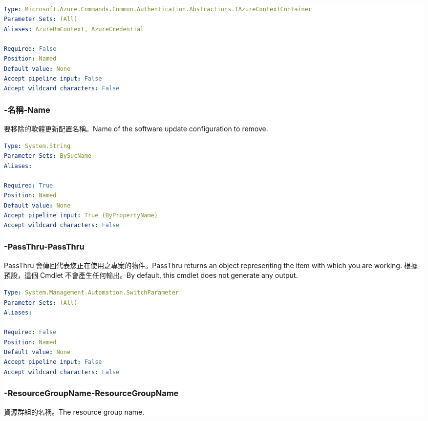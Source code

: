 ```yaml
Type: Microsoft.Azure.Commands.Common.Authentication.Abstractions.IAzureContextContainer
Parameter Sets: (All)
Aliases: AzureRmContext, AzureCredential

Required: False
Position: Named
Default value: None
Accept pipeline input: False
Accept wildcard characters: False
```

### <span data-ttu-id="f97cf-117">-名稱</span><span class="sxs-lookup"><span data-stu-id="f97cf-117">-Name</span></span>
<span data-ttu-id="f97cf-118">要移除的軟體更新配置名稱。</span><span class="sxs-lookup"><span data-stu-id="f97cf-118">Name of the software update configuration to remove.</span></span>

```yaml
Type: System.String
Parameter Sets: BySucName
Aliases:

Required: True
Position: Named
Default value: None
Accept pipeline input: True (ByPropertyName)
Accept wildcard characters: False
```

### <span data-ttu-id="f97cf-119">-PassThru</span><span class="sxs-lookup"><span data-stu-id="f97cf-119">-PassThru</span></span>
<span data-ttu-id="f97cf-120">PassThru 會傳回代表您正在使用之專案的物件。</span><span class="sxs-lookup"><span data-stu-id="f97cf-120">PassThru returns an object representing the item with which you are working.</span></span> <span data-ttu-id="f97cf-121">根據預設，這個 Cmdlet 不會產生任何輸出。</span><span class="sxs-lookup"><span data-stu-id="f97cf-121">By default, this cmdlet does not generate any output.</span></span>

```yaml
Type: System.Management.Automation.SwitchParameter
Parameter Sets: (All)
Aliases:

Required: False
Position: Named
Default value: None
Accept pipeline input: False
Accept wildcard characters: False
```

### <span data-ttu-id="f97cf-122">-ResourceGroupName</span><span class="sxs-lookup"><span data-stu-id="f97cf-122">-ResourceGroupName</span></span>
<span data-ttu-id="f97cf-123">資源群組的名稱。</span><span class="sxs-lookup"><span data-stu-id="f97cf-123">The resource group name.</span></span>
